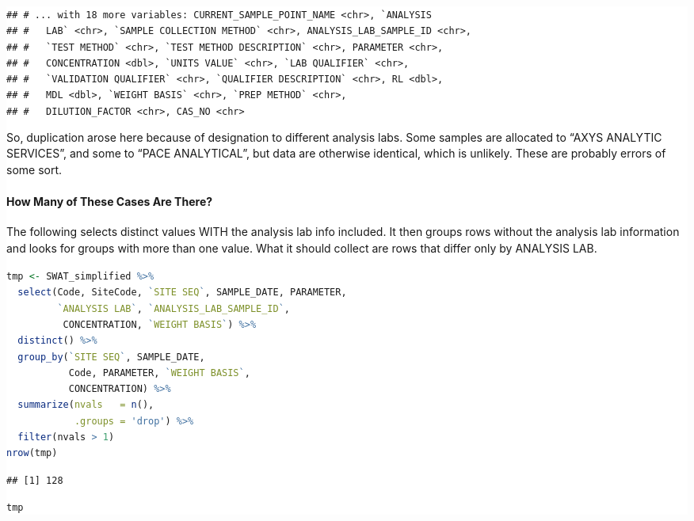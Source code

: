     ## # ... with 18 more variables: CURRENT_SAMPLE_POINT_NAME <chr>, `ANALYSIS
    ## #   LAB` <chr>, `SAMPLE COLLECTION METHOD` <chr>, ANALYSIS_LAB_SAMPLE_ID <chr>,
    ## #   `TEST METHOD` <chr>, `TEST METHOD DESCRIPTION` <chr>, PARAMETER <chr>,
    ## #   CONCENTRATION <dbl>, `UNITS VALUE` <chr>, `LAB QUALIFIER` <chr>,
    ## #   `VALIDATION QUALIFIER` <chr>, `QUALIFIER DESCRIPTION` <chr>, RL <dbl>,
    ## #   MDL <dbl>, `WEIGHT BASIS` <chr>, `PREP METHOD` <chr>,
    ## #   DILUTION_FACTOR <chr>, CAS_NO <chr>

So, duplication arose here because of designation to different analysis
labs. Some samples are allocated to “AXYS ANALYTIC SERVICES”, and some
to “PACE ANALYTICAL”, but data are otherwise identical, which is
unlikely. These are probably errors of some sort.

#### How Many of These Cases Are There?

The following selects distinct values WITH the analysis lab info
included. It then groups rows without the analysis lab information and
looks for groups with more than one value. What it should collect are
rows that differ only by ANALYSIS LAB.

``` r
tmp <- SWAT_simplified %>%
  select(Code, SiteCode, `SITE SEQ`, SAMPLE_DATE, PARAMETER,
         `ANALYSIS LAB`, `ANALYSIS_LAB_SAMPLE_ID`,
          CONCENTRATION, `WEIGHT BASIS`) %>%
  distinct() %>%
  group_by(`SITE SEQ`, SAMPLE_DATE,
           Code, PARAMETER, `WEIGHT BASIS`,
           CONCENTRATION) %>%
  summarize(nvals   = n(),
            .groups = 'drop') %>%
  filter(nvals > 1)
nrow(tmp)
```

    ## [1] 128

``` r
tmp
```

